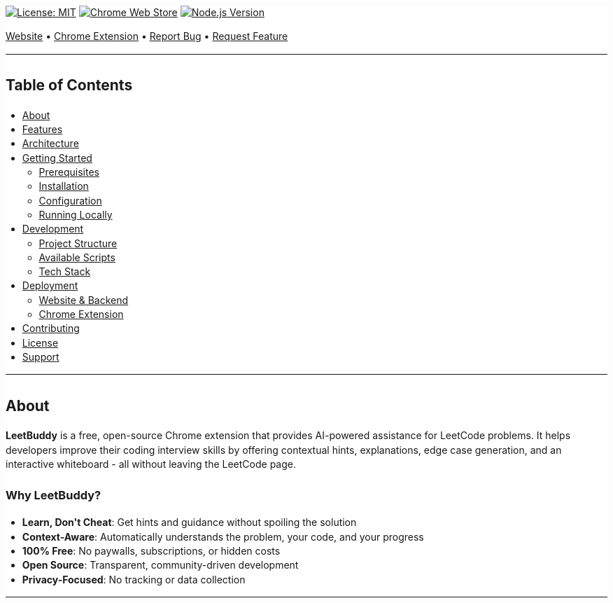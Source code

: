   [![License: MIT](https://img.shields.io/badge/License-MIT-yellow.svg)](https://opensource.org/licenses/MIT)
  [![Chrome Web Store](https://img.shields.io/badge/Chrome-Extension-blue?logo=google-chrome)](https://chromewebstore.google.com/detail/nlemdecocfoaimdbfgpilfgdmcllhphn)
  [![Node.js Version](https://img.shields.io/badge/node-%3E%3D22.0.0-brightgreen)](https://nodejs.org/)

  [Website](https://leetbuddy.app) • [Chrome Extension](https://chromewebstore.google.com/detail/nlemdecocfoaimdbfgpilfgdmcllhphn) • [Report Bug](https://github.com/LeetBuddyAI/LeetBuddy/issues) • [Request Feature](https://github.com/LeetBuddyAI/LeetBuddy/issues)
</div>

---

## Table of Contents

- [About](#about)
- [Features](#features)
- [Architecture](#architecture)
- [Getting Started](#getting-started)
  - [Prerequisites](#prerequisites)
  - [Installation](#installation)
  - [Configuration](#configuration)
  - [Running Locally](#running-locally)
- [Development](#development)
  - [Project Structure](#project-structure)
  - [Available Scripts](#available-scripts)
  - [Tech Stack](#tech-stack)
- [Deployment](#deployment)
  - [Website & Backend](#website--backend)
  - [Chrome Extension](#chrome-extension)
- [Contributing](#contributing)
- [License](#license)
- [Support](#support)

---

## About

**LeetBuddy** is a free, open-source Chrome extension that provides AI-powered assistance for LeetCode problems. It helps developers improve their coding interview skills by offering contextual hints, explanations, edge case generation, and an interactive whiteboard - all without leaving the LeetCode page.

### Why LeetBuddy?

- **Learn, Don't Cheat**: Get hints and guidance without spoiling the solution
- **Context-Aware**: Automatically understands the problem, your code, and your progress
- **100% Free**: No paywalls, subscriptions, or hidden costs
- **Open Source**: Transparent, community-driven development
- **Privacy-Focused**: No tracking or data collection

---